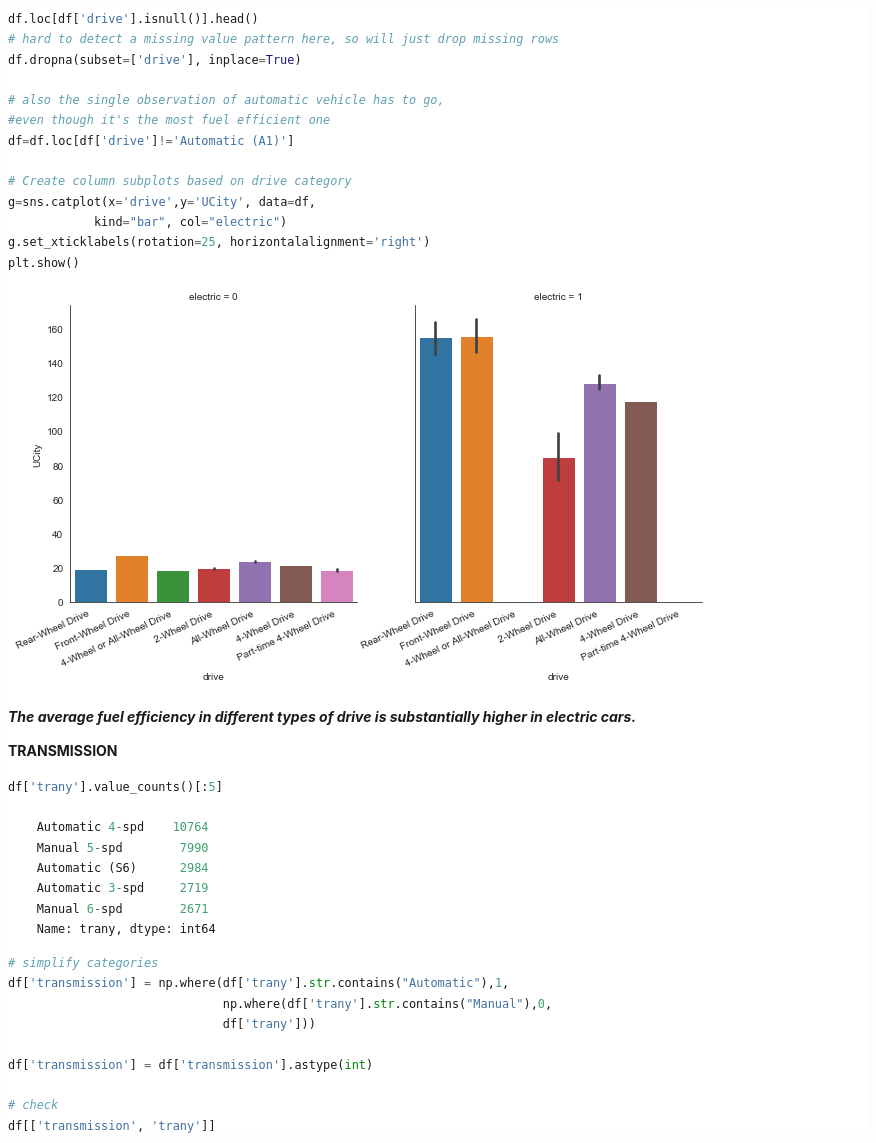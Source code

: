 

```python
df.loc[df['drive'].isnull()].head()
# hard to detect a missing value pattern here, so will just drop missing rows
df.dropna(subset=['drive'], inplace=True)

# also the single observation of automatic vehicle has to go, 
#even though it's the most fuel efficient one
df=df.loc[df['drive']!='Automatic (A1)']

# Create column subplots based on drive category 
g=sns.catplot(x='drive',y='UCity', data=df,
            kind="bar", col="electric")
g.set_xticklabels(rotation=25, horizontalalignment='right')
plt.show()
```

![png](/assets/images/posts/final_files/final_46_0.png)


***The average fuel efficiency in different types of drive is substantially higher in electric cars.***

**TRANSMISSION**


```python
df['trany'].value_counts()[:5]

    Automatic 4-spd    10764
    Manual 5-spd        7990
    Automatic (S6)      2984
    Automatic 3-spd     2719
    Manual 6-spd        2671
    Name: trany, dtype: int64
```
```python
# simplify categories
df['transmission'] = np.where(df['trany'].str.contains("Automatic"),1,
                              np.where(df['trany'].str.contains("Manual"),0, 
                              df['trany']))
                              
df['transmission'] = df['transmission'].astype(int)

# check
df[['transmission', 'trany']]
```